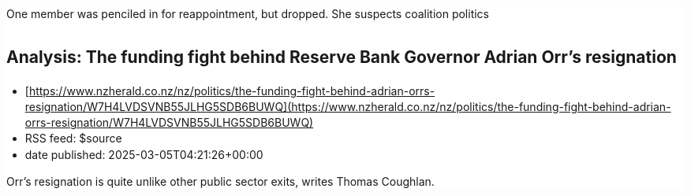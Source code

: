 One member was penciled in for reappointment, but dropped. She suspects coalition politics

## Analysis: The funding fight behind Reserve Bank Governor Adrian Orr’s resignation
 - [https://www.nzherald.co.nz/nz/politics/the-funding-fight-behind-adrian-orrs-resignation/W7H4LVDSVNB55JLHG5SDB6BUWQ](https://www.nzherald.co.nz/nz/politics/the-funding-fight-behind-adrian-orrs-resignation/W7H4LVDSVNB55JLHG5SDB6BUWQ)
 - RSS feed: $source
 - date published: 2025-03-05T04:21:26+00:00

Orr’s resignation is quite unlike other public sector exits, writes Thomas Coughlan.


